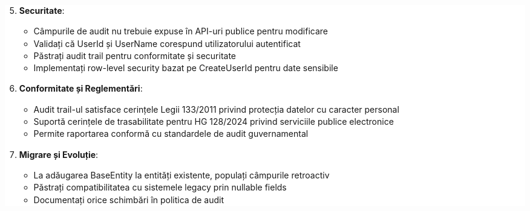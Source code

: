 5. **Securitate**:
   - Câmpurile de audit nu trebuie expuse în API-uri publice pentru modificare
   - Validați că UserId și UserName corespund utilizatorului autentificat
   - Păstrați audit trail pentru conformitate și securitate
   - Implementați row-level security bazat pe CreateUserId pentru date sensibile

6. **Conformitate și Reglementări**:
   - Audit trail-ul satisface cerințele Legii 133/2011 privind protecția datelor cu caracter personal
   - Suportă cerințele de trasabilitate pentru HG 128/2024 privind serviciile publice electronice
   - Permite raportarea conformă cu standardele de audit guvernamental

7. **Migrare și Evoluție**:
   - La adăugarea BaseEntity la entități existente, populați câmpurile retroactiv
   - Păstrați compatibilitatea cu sistemele legacy prin nullable fields
   - Documentați orice schimbări în politica de audit